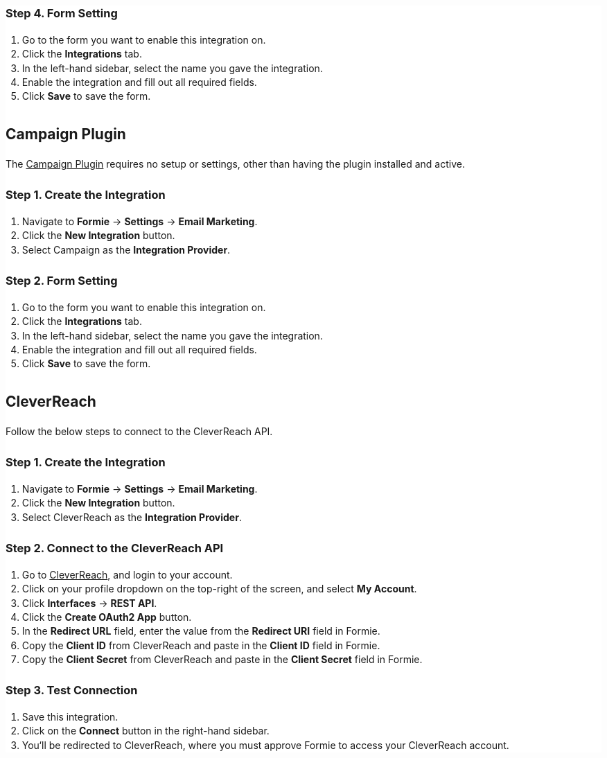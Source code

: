 ### Step 4. Form Setting
1. Go to the form you want to enable this integration on.
1. Click the **Integrations** tab.
1. In the left-hand sidebar, select the name you gave the integration.
1. Enable the integration and fill out all required fields.
1. Click **Save** to save the form.


## Campaign Plugin
The [Campaign Plugin](https://plugins.craftcms.com/campaign) requires no setup or settings, other than having the plugin installed and active.

### Step 1. Create the Integration
1. Navigate to **Formie** → **Settings** → **Email Marketing**.
1. Click the **New Integration** button.
1. Select Campaign as the **Integration Provider**.

### Step 2. Form Setting
1. Go to the form you want to enable this integration on.
1. Click the **Integrations** tab.
1. In the left-hand sidebar, select the name you gave the integration.
1. Enable the integration and fill out all required fields.
1. Click **Save** to save the form.


## CleverReach
Follow the below steps to connect to the CleverReach API.

### Step 1. Create the Integration
1. Navigate to **Formie** → **Settings** → **Email Marketing**.
1. Click the **New Integration** button.
1. Select CleverReach as the **Integration Provider**.

### Step 2. Connect to the CleverReach API
1. Go to <a href="https://cleverreach.com/" target="_blank">CleverReach</a>, and login to your account.
1. Click on your profile dropdown on the top-right of the screen, and select **My Account**.
1. Click **Interfaces** → **REST API**.
1. Click the **Create OAuth2 App** button.
1. In the **Redirect URL** field, enter the value from the **Redirect URI** field in Formie.
1. Copy the **Client ID** from CleverReach and paste in the **Client ID** field in Formie.
1. Copy the **Client Secret** from CleverReach and paste in the **Client Secret** field in Formie.

### Step 3. Test Connection
1. Save this integration.
1. Click on the **Connect** button in the right-hand sidebar.
1. You‘ll be redirected to CleverReach, where you must approve Formie to access your CleverReach account.
